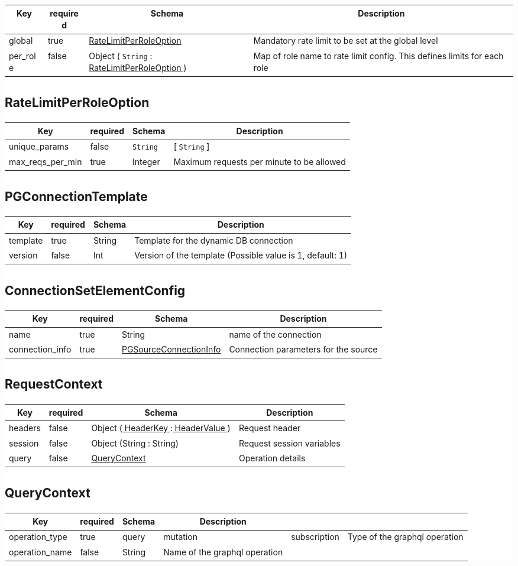 | Key | required | Schema | Description |
|---|---|---|---|
| global | true | [ RateLimitPerRoleOption ](https://hasura.io/docs/latest/api-reference/syntax-defs/#mssqlpoolsettings/#ratelimitperroleoption) | Mandatory rate limit to be set at the global level |
| per_role | false | Object ( `String` :[ RateLimitPerRoleOption ](https://hasura.io/docs/latest/api-reference/syntax-defs/#mssqlpoolsettings/#ratelimitperroleoption)) | Map of role name to rate limit config. This defines limits for each role |


## RateLimitPerRoleOption​

| Key | required | Schema | Description |
|---|---|---|---|
| unique_params | false |  `String` |[ `String` ] | This would be either fixed value `IP` or a list of Session variables |
| max_reqs_per_min | true | Integer | Maximum requests per minute to be allowed |


## PGConnectionTemplate​

| Key | required | Schema | Description |
|---|---|---|---|
| template | true | String | Template for the dynamic DB connection |
| version | false | Int | Version of the template (Possible value is 1, default: 1) |


## ConnectionSetElementConfig​

| Key | required | Schema | Description |
|---|---|---|---|
| name | true | String | name of the connection |
| connection_info | true | [ PGSourceConnectionInfo ](https://hasura.io/docs/latest/api-reference/syntax-defs/#mssqlpoolsettings/#pgsourceconnectioninfo) | Connection parameters for the source |


## RequestContext​

| Key | required | Schema | Description |
|---|---|---|---|
| headers | false | Object ([ HeaderKey ](https://hasura.io/docs/latest/api-reference/syntax-defs/#mssqlpoolsettings/#headerkey):[ HeaderValue ](https://hasura.io/docs/latest/api-reference/syntax-defs/#mssqlpoolsettings/#headervalue)) | Request header |
| session | false | Object (String : String) | Request session variables |
| query | false | [ QueryContext ](https://hasura.io/docs/latest/api-reference/syntax-defs/#mssqlpoolsettings/#queryContext) | Operation details |


## QueryContext​

| Key | required | Schema | Description |  |  |
|---|---|---|---|---|---|
| operation_type | true | query | mutation | subscription | Type of the graphql operation |
| operation_name | false | String | Name of the graphql operation |  |  |
